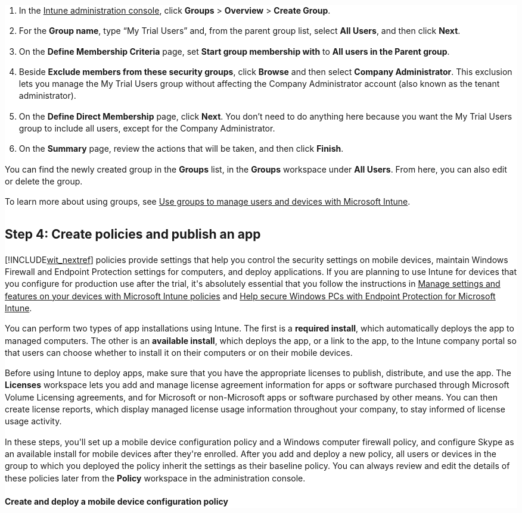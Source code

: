 1.  In the [Intune administration console](https://manage.microsoft.com/), click **Groups** &gt; **Overview** &gt; **Create Group**.

2.  For the **Group name**, type “My Trial Users” and, from the parent group list, select **All Users**, and then click **Next**.

3.  On the **Define Membership Criteria** page, set **Start group membership with** to **All users in the Parent group**.

4.  Beside **Exclude members from these security groups**, click **Browse** and then select **Company Administrator**. This exclusion lets you manage the My Trial Users group without affecting the Company Administrator account (also known as the tenant administrator).

5.  On the **Define Direct Membership** page, click **Next**. You don’t need to do anything here because you want the My Trial Users group to include all users, except for the Company Administrator.

6.  On the **Summary** page, review the actions that will be taken, and then click **Finish**.

You can find the newly created group in the **Groups** list, in the **Groups** workspace under **All Users**. From here, you can also edit or delete the group.

To learn more about using groups, see [Use groups to manage users and devices with Microsoft Intune](../Topic/Use-groups-to-manage-users-and-devices-with-Microsoft-Intune.md).

## <a name="Step4"></a>Step 4: Create policies and publish an app
[!INCLUDE[wit_nextref](../Token/wit_nextref_md.md)] policies provide settings that help you control the security settings on mobile devices, maintain Windows Firewall and Endpoint Protection settings for computers, and deploy applications. If you are planning to use Intune for devices that you configure for production use after the trial, it's absolutely essential that you follow the instructions in [Manage settings and features on your devices with Microsoft Intune policies](../Topic/Manage-settings-and-features-on-your-devices-with-Microsoft-Intune-policies.md) and [Help secure Windows PCs with Endpoint Protection for Microsoft Intune](../Topic/Help-secure-Windows-PCs-with-Endpoint-Protection-for-Microsoft-Intune.md).

You can perform two types of app installations using Intune. The first is a **required install**, which automatically deploys the app to managed computers. The other is an **available install**, which deploys the app, or a link to the app, to the Intune company portal so that users can choose whether to install it on their computers or on their mobile devices.

Before using Intune to deploy apps, make sure that you have the appropriate licenses to publish, distribute, and use the app. The **Licenses** workspace lets you add and manage license agreement information for apps or software purchased through Microsoft Volume Licensing agreements, and for Microsoft or non-Microsoft apps or software purchased by other means. You can then create license reports, which display managed license usage information throughout your company, to stay informed of license usage activity.

In these steps, you'll set up a mobile device configuration policy and a Windows computer firewall policy, and configure Skype as an available install for mobile devices after they're enrolled. After you add and deploy a new policy, all users or devices in the group to which you deployed the policy inherit the settings as their baseline policy. You can always review and edit the details of these policies later from the **Policy** workspace in the administration console.

#### Create and deploy a mobile device configuration policy
